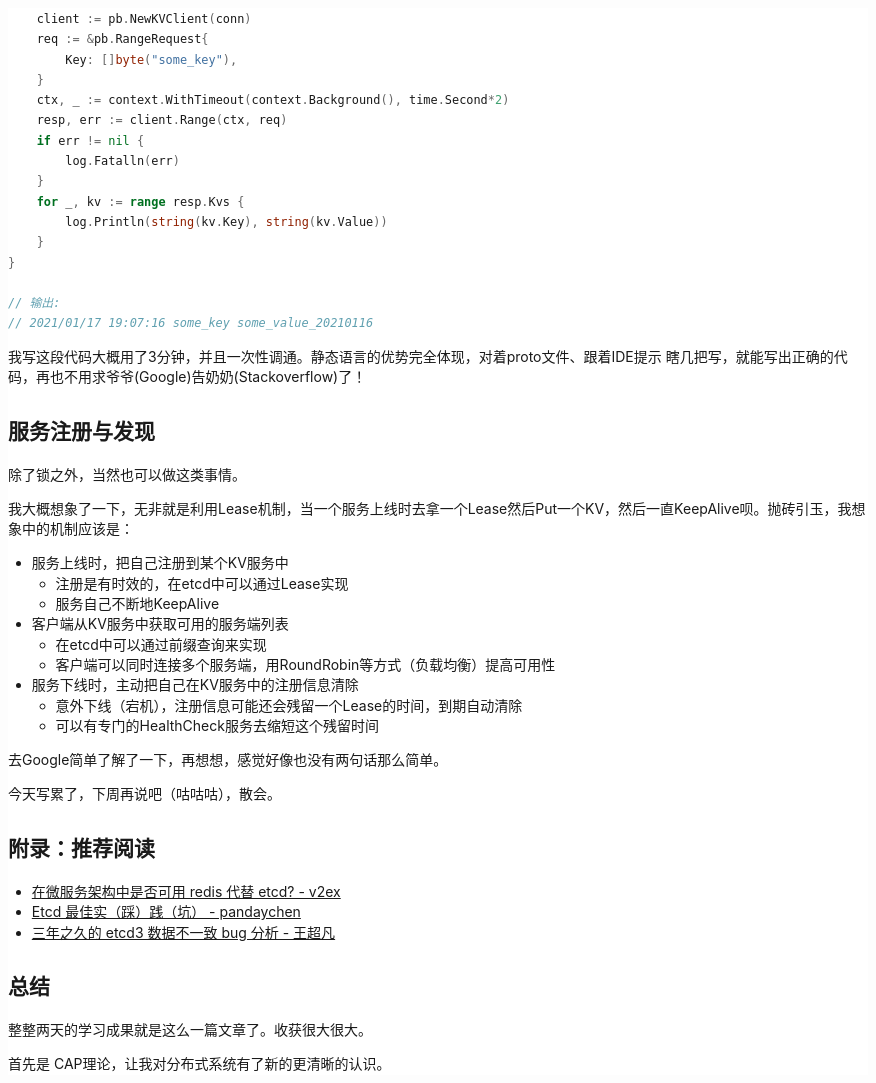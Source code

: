 ```go
    client := pb.NewKVClient(conn)
    req := &pb.RangeRequest{
        Key: []byte("some_key"),
    }
    ctx, _ := context.WithTimeout(context.Background(), time.Second*2)
    resp, err := client.Range(ctx, req)
    if err != nil {
        log.Fatalln(err)
    }
    for _, kv := range resp.Kvs {
        log.Println(string(kv.Key), string(kv.Value))
    }
}

// 输出:
// 2021/01/17 19:07:16 some_key some_value_20210116
```

我写这段代码大概用了3分钟，并且一次性调通。静态语言的优势完全体现，对着proto文件、跟着IDE提示 瞎几把写，就能写出正确的代码，再也不用求爷爷(Google)告奶奶(Stackoverflow)了！

## 服务注册与发现

除了锁之外，当然也可以做这类事情。

我大概想象了一下，无非就是利用Lease机制，当一个服务上线时去拿一个Lease然后Put一个KV，然后一直KeepAlive呗。抛砖引玉，我想象中的机制应该是：

+ 服务上线时，把自己注册到某个KV服务中
  - 注册是有时效的，在etcd中可以通过Lease实现
  - 服务自己不断地KeepAlive
+ 客户端从KV服务中获取可用的服务端列表
  - 在etcd中可以通过前缀查询来实现
  - 客户端可以同时连接多个服务端，用RoundRobin等方式（负载均衡）提高可用性
+ 服务下线时，主动把自己在KV服务中的注册信息清除
  - 意外下线（宕机），注册信息可能还会残留一个Lease的时间，到期自动清除
  - 可以有专门的HealthCheck服务去缩短这个残留时间

去Google简单了解了一下，再想想，感觉好像也没有两句话那么简单。

今天写累了，下周再说吧（咕咕咕），散会。

## 附录：推荐阅读

- [在微服务架构中是否可用 redis 代替 etcd? - v2ex](https://www.v2ex.com/t/520367)
- [Etcd 最佳实（踩）践（坑） - pandaychen](https://pandaychen.github.io/2019/10/20/ETCD-BEST-PRACTISE/)
- [三年之久的 etcd3 数据不一致 bug 分析 - 王超凡](https://mp.weixin.qq.com/s/VJi1jzTK2G7bH1pi4ND7Yw)

## 总结

整整两天的学习成果就是这么一篇文章了。收获很大很大。

首先是 CAP理论，让我对分布式系统有了新的更清晰的认识。
